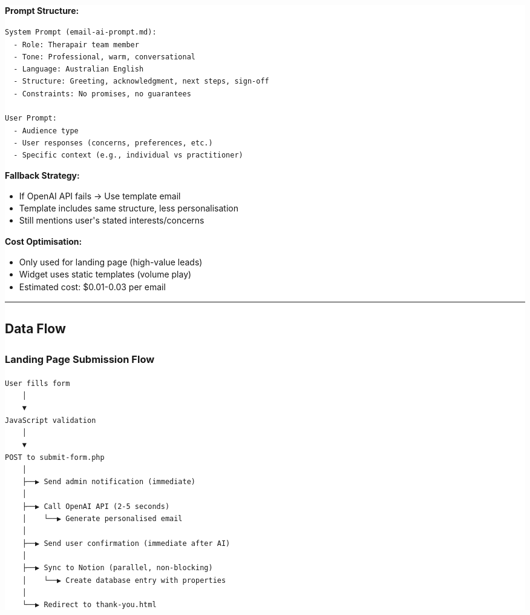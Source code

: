 **Prompt Structure:**
```
System Prompt (email-ai-prompt.md):
  - Role: Therapair team member
  - Tone: Professional, warm, conversational
  - Language: Australian English
  - Structure: Greeting, acknowledgment, next steps, sign-off
  - Constraints: No promises, no guarantees

User Prompt:
  - Audience type
  - User responses (concerns, preferences, etc.)
  - Specific context (e.g., individual vs practitioner)
```

**Fallback Strategy:**
- If OpenAI API fails → Use template email
- Template includes same structure, less personalisation
- Still mentions user's stated interests/concerns

**Cost Optimisation:**
- Only used for landing page (high-value leads)
- Widget uses static templates (volume play)
- Estimated cost: $0.01-0.03 per email

---

## Data Flow

### Landing Page Submission Flow

```
User fills form
    │
    ▼
JavaScript validation
    │
    ▼
POST to submit-form.php
    │
    ├──▶ Send admin notification (immediate)
    │
    ├──▶ Call OpenAI API (2-5 seconds)
    │    └──▶ Generate personalised email
    │
    ├──▶ Send user confirmation (immediate after AI)
    │
    ├──▶ Sync to Notion (parallel, non-blocking)
    │    └──▶ Create database entry with properties
    │
    └──▶ Redirect to thank-you.html
```

